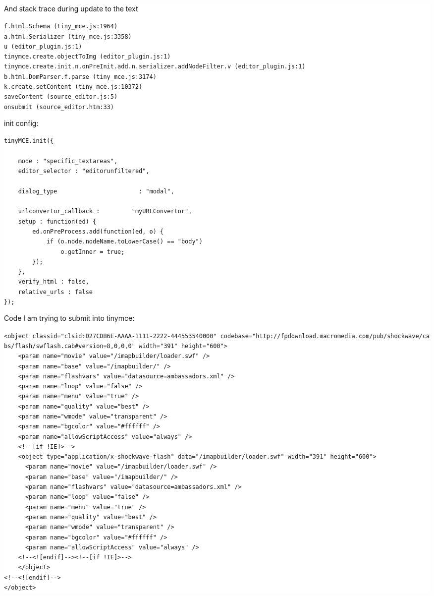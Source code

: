 And stack trace during update to the text

```
f.html.Schema (tiny_mce.js:1964)
a.html.Serializer (tiny_mce.js:3358)
u (editor_plugin.js:1)
tinymce.create.objectToImg (editor_plugin.js:1)
tinymce.create.init.n.onPreInit.add.n.serializer.addNodeFilter.v (editor_plugin.js:1)
b.html.DomParser.f.parse (tiny_mce.js:3174)
k.create.setContent (tiny_mce.js:10372)
saveContent (source_editor.js:5)
onsubmit (source_editor.htm:33) 
```

init config:

```
tinyMCE.init({

    mode : "specific_textareas",
    editor_selector : "editorunfiltered",

    dialog_type                       : "modal",

    urlconvertor_callback :         "myURLConvertor",
    setup : function(ed) {
        ed.onPreProcess.add(function(ed, o) {
            if (o.node.nodeName.toLowerCase() == "body")
                o.getInner = true;
        });
    },
    verify_html : false,
    relative_urls : false
}); 
```

Code I am trying to submit into tinymce:

```
<object classid="clsid:D27CDB6E-AAAA-1111-2222-444553540000" codebase="http://fpdownload.macromedia.com/pub/shockwave/cabs/flash/swflash.cab#version=8,0,0,0" width="391" height="600">
    <param name="movie" value="/imapbuilder/loader.swf" />
    <param name="base" value="/imapbuilder/" />
    <param name="flashvars" value="datasource=ambassadors.xml" />
    <param name="loop" value="false" />
    <param name="menu" value="true" />
    <param name="quality" value="best" />
    <param name="wmode" value="transparent" />
    <param name="bgcolor" value="#ffffff" />
    <param name="allowScriptAccess" value="always" />
    <!--[if !IE]>-->
    <object type="application/x-shockwave-flash" data="/imapbuilder/loader.swf" width="391" height="600">
      <param name="movie" value="/imapbuilder/loader.swf" />
      <param name="base" value="/imapbuilder/" />
      <param name="flashvars" value="datasource=ambassadors.xml" />
      <param name="loop" value="false" />
      <param name="menu" value="true" />
      <param name="quality" value="best" />
      <param name="wmode" value="transparent" />
      <param name="bgcolor" value="#ffffff" />
      <param name="allowScriptAccess" value="always" />
    <!--<![endif]--><!--[if !IE]>-->
    </object>
<!--<![endif]-->
</object> 
```